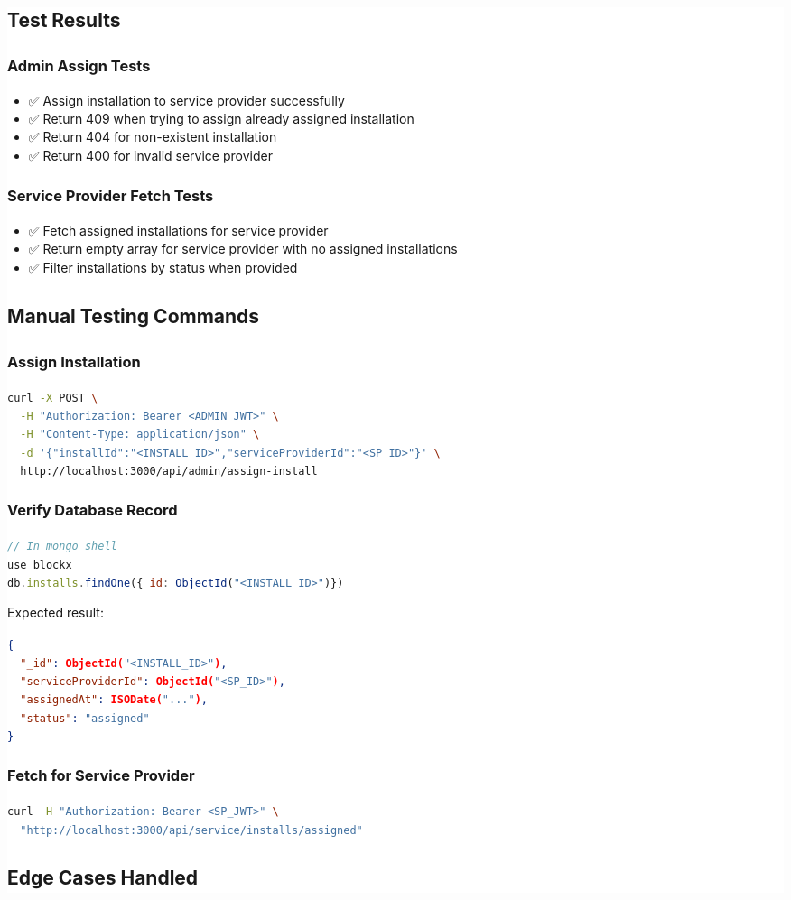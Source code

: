 ```javascript
```

## Test Results

### Admin Assign Tests
- ✅ Assign installation to service provider successfully
- ✅ Return 409 when trying to assign already assigned installation
- ✅ Return 404 for non-existent installation
- ✅ Return 400 for invalid service provider

### Service Provider Fetch Tests
- ✅ Fetch assigned installations for service provider
- ✅ Return empty array for service provider with no assigned installations
- ✅ Filter installations by status when provided

## Manual Testing Commands

### Assign Installation
```bash
curl -X POST \
  -H "Authorization: Bearer <ADMIN_JWT>" \
  -H "Content-Type: application/json" \
  -d '{"installId":"<INSTALL_ID>","serviceProviderId":"<SP_ID>"}' \
  http://localhost:3000/api/admin/assign-install
```

### Verify Database Record
```javascript
// In mongo shell
use blockx
db.installs.findOne({_id: ObjectId("<INSTALL_ID>")})
```

Expected result:
```json
{
  "_id": ObjectId("<INSTALL_ID>"),
  "serviceProviderId": ObjectId("<SP_ID>"),
  "assignedAt": ISODate("..."),
  "status": "assigned"
}
```

### Fetch for Service Provider
```bash
curl -H "Authorization: Bearer <SP_JWT>" \
  "http://localhost:3000/api/service/installs/assigned"
```

## Edge Cases Handled
